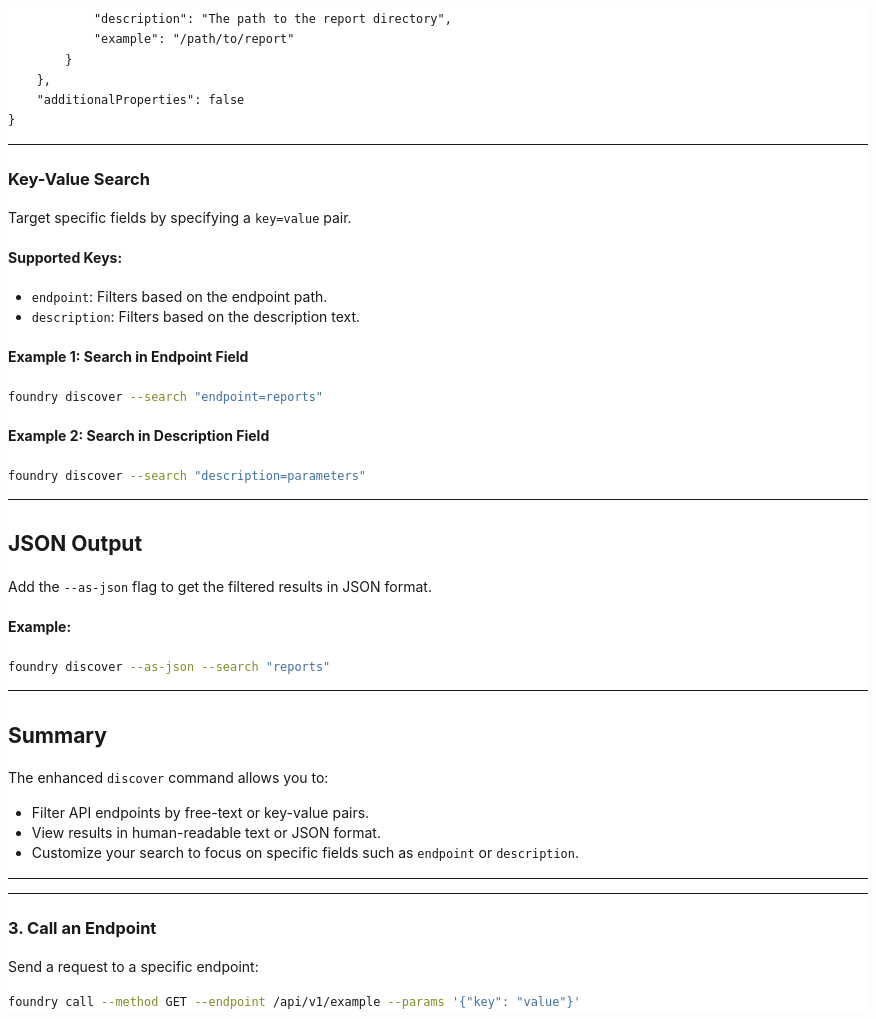 ```plaintext
            "description": "The path to the report directory",
            "example": "/path/to/report"
        }
    },
    "additionalProperties": false
}
```

---

### Key-Value Search
Target specific fields by specifying a `key=value` pair.

#### Supported Keys:
- `endpoint`: Filters based on the endpoint path.
- `description`: Filters based on the description text.

#### Example 1: Search in Endpoint Field
```bash
foundry discover --search "endpoint=reports"
```

#### Example 2: Search in Description Field
```bash
foundry discover --search "description=parameters"  
```

---

## JSON Output
Add the `--as-json` flag to get the filtered results in JSON format.

#### Example:
```bash
foundry discover --as-json --search "reports"
```

---

## Summary
The enhanced `discover` command allows you to:
- Filter API endpoints by free-text or key-value pairs.
- View results in human-readable text or JSON format.
- Customize your search to focus on specific fields such as `endpoint` or `description`.

---

---

### **3. Call an Endpoint**
Send a request to a specific endpoint:
```bash
foundry call --method GET --endpoint /api/v1/example --params '{"key": "value"}'
```
